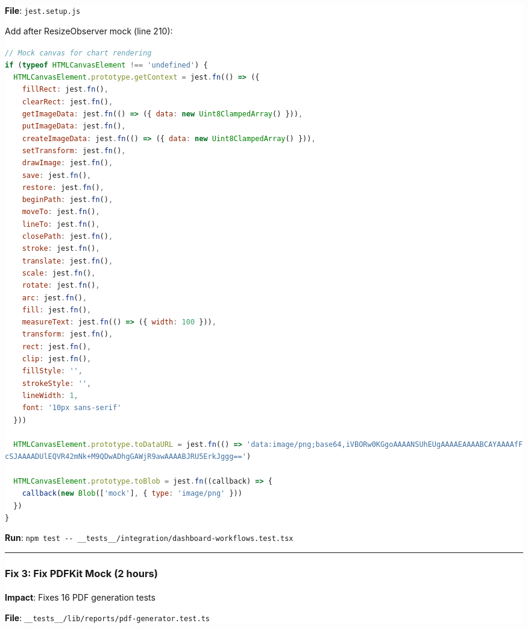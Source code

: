 **File**: `jest.setup.js`

Add after ResizeObserver mock (line 210):
```javascript
// Mock canvas for chart rendering
if (typeof HTMLCanvasElement !== 'undefined') {
  HTMLCanvasElement.prototype.getContext = jest.fn(() => ({
    fillRect: jest.fn(),
    clearRect: jest.fn(),
    getImageData: jest.fn(() => ({ data: new Uint8ClampedArray() })),
    putImageData: jest.fn(),
    createImageData: jest.fn(() => ({ data: new Uint8ClampedArray() })),
    setTransform: jest.fn(),
    drawImage: jest.fn(),
    save: jest.fn(),
    restore: jest.fn(),
    beginPath: jest.fn(),
    moveTo: jest.fn(),
    lineTo: jest.fn(),
    closePath: jest.fn(),
    stroke: jest.fn(),
    translate: jest.fn(),
    scale: jest.fn(),
    rotate: jest.fn(),
    arc: jest.fn(),
    fill: jest.fn(),
    measureText: jest.fn(() => ({ width: 100 })),
    transform: jest.fn(),
    rect: jest.fn(),
    clip: jest.fn(),
    fillStyle: '',
    strokeStyle: '',
    lineWidth: 1,
    font: '10px sans-serif'
  }))

  HTMLCanvasElement.prototype.toDataURL = jest.fn(() => 'data:image/png;base64,iVBORw0KGgoAAAANSUhEUgAAAAEAAAABCAYAAAAfFcSJAAAADUlEQVR42mNk+M9QDwADhgGAWjR9awAAAABJRU5ErkJggg==')

  HTMLCanvasElement.prototype.toBlob = jest.fn((callback) => {
    callback(new Blob(['mock'], { type: 'image/png' }))
  })
}
```

**Run**: `npm test -- __tests__/integration/dashboard-workflows.test.tsx`

---

### Fix 3: Fix PDFKit Mock (2 hours)
**Impact**: Fixes 16 PDF generation tests

**File**: `__tests__/lib/reports/pdf-generator.test.ts`
